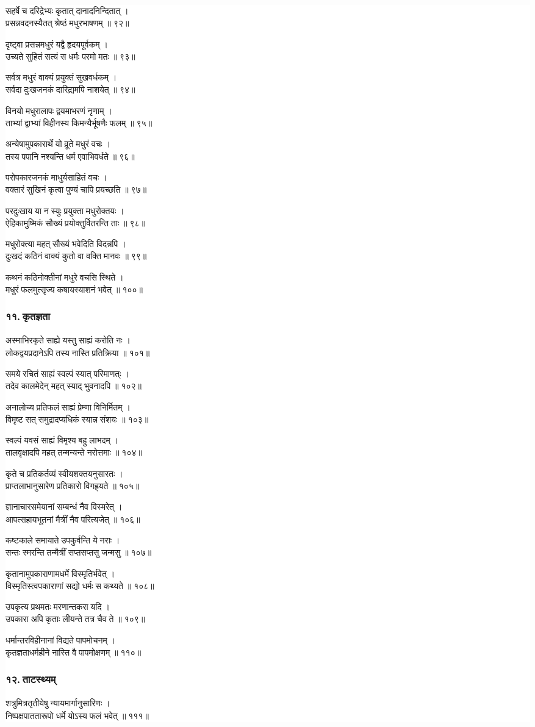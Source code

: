 सहर्षे च दरिद्रेभ्यः कृतात् दानादनिन्दितात् ।  
प्रसन्नवदनस्यैतत् श्रेष्ठं मधुरभाषणम् ॥ ९२॥  

दृष्ट्वा प्रसन्नमधुरं यद्वै हृदयपूर्वकम् ।  
उच्यते सुहितं सत्यं स धर्मः परमो मतः ॥ ९३॥  

सर्वत्र मधुरं वाक्यं प्रयुक्तं सुखवर्धकम् ।  
सर्वदा दुःखजनकं दारिद्य्रमपि नाशयेत् ॥ ९४॥  

विनयो मधुरालापः द्वयमाभरणं नृणाम् ।  
ताभ्यां द्वाभ्यां विहीनस्य किमन्यैर्भूषणैः फलम् ॥ ९५॥  

अन्येषामुपकारार्थे यो व्रूते मधुरं वचः ।  
तस्य पपानि नश्यन्ति धर्म एवाभिवर्धते ॥ ९६॥  

परोपकारजनकं माधुर्यसाहितं वचः ।  
वक्तारं सुखिनं कृत्वा पुण्यं चापि प्रयच्छति ॥ ९७॥  

परदुःखाय या न स्युः प्रयुक्ता मधुरोक्तयः ।  
ऐहिकामुष्मिकं सौख्यं प्रयोक्तुर्वितरन्ति ताः ॥ ९८॥  

मधुरोक्त्या महत् सौख्यं भवेदिति विदन्नपि ।  
दुःखदं कठिनं वाक्यं कुतो वा वक्ति मानवः ॥ ९९॥  

कथनं कठिनोक्तीनां मधुरे वचसि स्थिते ।  
मधुरं फलमुत्सृज्य कषायस्याशनं भवेत् ॥ १००॥  

### ११. कृतज्ञता  
अस्माभिरकृते साह्ये यस्तु साह्यं करोति नः ।  
लोकद्वयप्रदानेऽपि तस्य नास्ति प्रतिक्रिया ॥ १०१॥  

समये रचितं साह्यं स्वल्पं स्यात् परिमाणत्ः ।  
तदेव कालमेदेन् महत् स्याद् भुवनादपि ॥ १०२॥  

अनालोच्य प्रतिफलं साह्यं प्रेम्णा विनिर्मितम् ।  
विमृष्ट सत् समुद्रादप्यधिकं स्यान्न संशयः ॥ १०३॥  

स्वल्पं यवसं साह्यं विमृश्य बहु लाभदम् ।  
तालवृक्षादपि महत् तन्मन्यन्ते नरोत्तमाः ॥ १०४॥  

कृते च प्रतिकर्तव्यं स्वीयशक्तयनुसारतः ।  
प्राप्तलाभानुसारेण प्रतिकारो विगह्र्यते ॥ १०५॥  

ज्ञानाचारसमेयानां सम्बन्धं नैव विस्मरेत् ।  
आपत्सहायभूतनां मैत्रीं नैव परित्यजेत् ॥ १०६॥  

कष्टकाले समायाते उपकुर्वन्ति ये नराः ।  
सन्तः स्मरन्ति तन्मैत्रीं सप्तसप्तसु जन्मसु ॥ १०७॥  

कृतानामुपकाराणामधर्मे विस्मृतिर्भवेत् ।  
विस्मृतिस्त्वपकाराणां सद्यो धर्मः स कथ्यते ॥ १०८॥  

उपकृत्य प्रथमतः मरणान्तकरा यदि ।  
उपकारा अपि कृताः लीयन्ते तत्र चैव ते ॥ १०९॥  

धर्मान्तरविहीनानां विद्यते पापमोचनम् ।  
कृतज्ञताधर्महीने नास्ति वै पापमोक्षणम् ॥ ११०॥  

### १२. ताटस्थ्यम्  
शत्रुमित्रतृतीयेषु न्यायमार्गानुसारिणः ।  
निष्पक्षपाततारूपो धर्मे योऽस्य फलं भवेत् ॥ १११॥  
